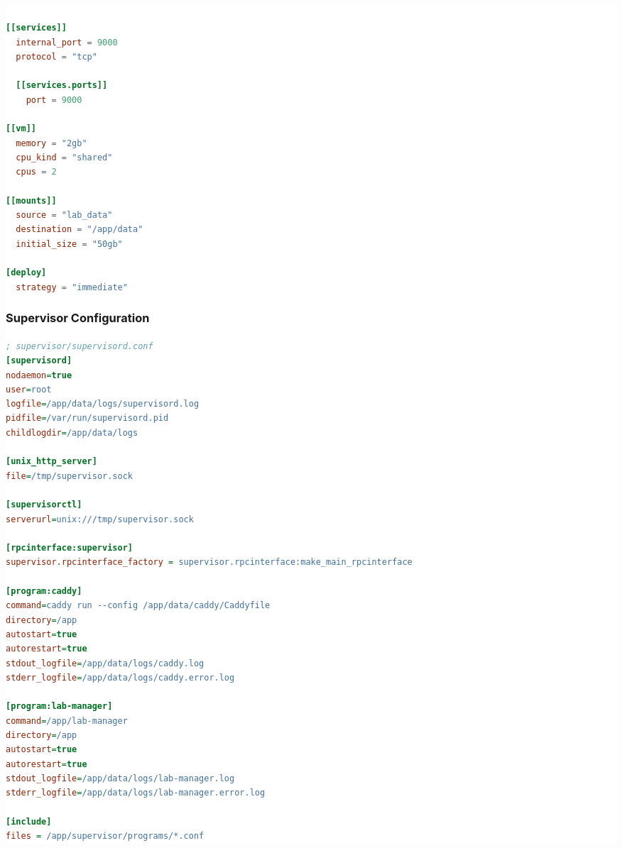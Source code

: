 ```toml

[[services]]
  internal_port = 9000
  protocol = "tcp"

  [[services.ports]]
    port = 9000

[[vm]]
  memory = "2gb"
  cpu_kind = "shared"
  cpus = 2

[[mounts]]
  source = "lab_data"
  destination = "/app/data"
  initial_size = "50gb"

[deploy]
  strategy = "immediate"
```

### Supervisor Configuration

```ini
; supervisor/supervisord.conf
[supervisord]
nodaemon=true
user=root
logfile=/app/data/logs/supervisord.log
pidfile=/var/run/supervisord.pid
childlogdir=/app/data/logs

[unix_http_server]
file=/tmp/supervisor.sock

[supervisorctl]
serverurl=unix:///tmp/supervisor.sock

[rpcinterface:supervisor]
supervisor.rpcinterface_factory = supervisor.rpcinterface:make_main_rpcinterface

[program:caddy]
command=caddy run --config /app/data/caddy/Caddyfile
directory=/app
autostart=true
autorestart=true
stdout_logfile=/app/data/logs/caddy.log
stderr_logfile=/app/data/logs/caddy.error.log

[program:lab-manager]
command=/app/lab-manager
directory=/app
autostart=true
autorestart=true
stdout_logfile=/app/data/logs/lab-manager.log
stderr_logfile=/app/data/logs/lab-manager.error.log

[include]
files = /app/supervisor/programs/*.conf
```
